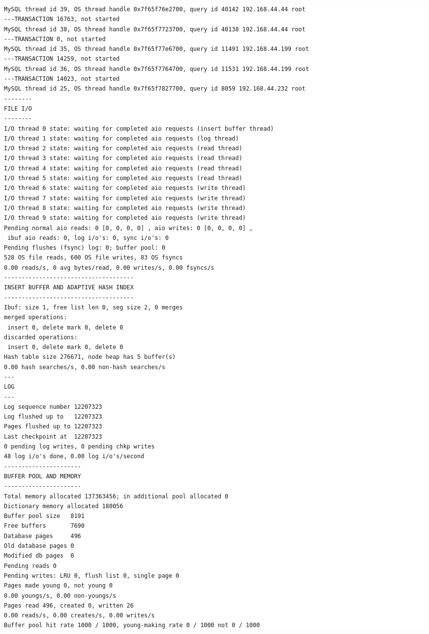 ```
MySQL thread id 39, OS thread handle 0x7f65f76e2700, query id 40142 192.168.44.44 root
---TRANSACTION 16763, not started
MySQL thread id 38, OS thread handle 0x7f65f7723700, query id 40138 192.168.44.44 root
---TRANSACTION 0, not started
MySQL thread id 35, OS thread handle 0x7f65f77e6700, query id 11491 192.168.44.199 root
---TRANSACTION 14259, not started
MySQL thread id 36, OS thread handle 0x7f65f7764700, query id 11531 192.168.44.199 root
---TRANSACTION 14023, not started
MySQL thread id 25, OS thread handle 0x7f65f7827700, query id 8059 192.168.44.232 root
--------
FILE I/O
--------
I/O thread 0 state: waiting for completed aio requests (insert buffer thread)
I/O thread 1 state: waiting for completed aio requests (log thread)
I/O thread 2 state: waiting for completed aio requests (read thread)
I/O thread 3 state: waiting for completed aio requests (read thread)
I/O thread 4 state: waiting for completed aio requests (read thread)
I/O thread 5 state: waiting for completed aio requests (read thread)
I/O thread 6 state: waiting for completed aio requests (write thread)
I/O thread 7 state: waiting for completed aio requests (write thread)
I/O thread 8 state: waiting for completed aio requests (write thread)
I/O thread 9 state: waiting for completed aio requests (write thread)
Pending normal aio reads: 0 [0, 0, 0, 0] , aio writes: 0 [0, 0, 0, 0] ,
 ibuf aio reads: 0, log i/o's: 0, sync i/o's: 0
Pending flushes (fsync) log: 0; buffer pool: 0
528 OS file reads, 600 OS file writes, 83 OS fsyncs
0.00 reads/s, 0 avg bytes/read, 0.00 writes/s, 0.00 fsyncs/s
-------------------------------------
INSERT BUFFER AND ADAPTIVE HASH INDEX
-------------------------------------
Ibuf: size 1, free list len 0, seg size 2, 0 merges
merged operations:
 insert 0, delete mark 0, delete 0
discarded operations:
 insert 0, delete mark 0, delete 0
Hash table size 276671, node heap has 5 buffer(s)
0.00 hash searches/s, 0.00 non-hash searches/s
---
LOG
---
Log sequence number 12207323
Log flushed up to   12207323
Pages flushed up to 12207323
Last checkpoint at  12207323
0 pending log writes, 0 pending chkp writes
48 log i/o's done, 0.00 log i/o's/second
----------------------
BUFFER POOL AND MEMORY
----------------------
Total memory allocated 137363456; in additional pool allocated 0
Dictionary memory allocated 180056
Buffer pool size   8191
Free buffers       7690
Database pages     496
Old database pages 0
Modified db pages  0
Pending reads 0
Pending writes: LRU 0, flush list 0, single page 0
Pages made young 0, not young 0
0.00 youngs/s, 0.00 non-youngs/s
Pages read 496, created 0, written 26
0.00 reads/s, 0.00 creates/s, 0.00 writes/s
Buffer pool hit rate 1000 / 1000, young-making rate 0 / 1000 not 0 / 1000
```